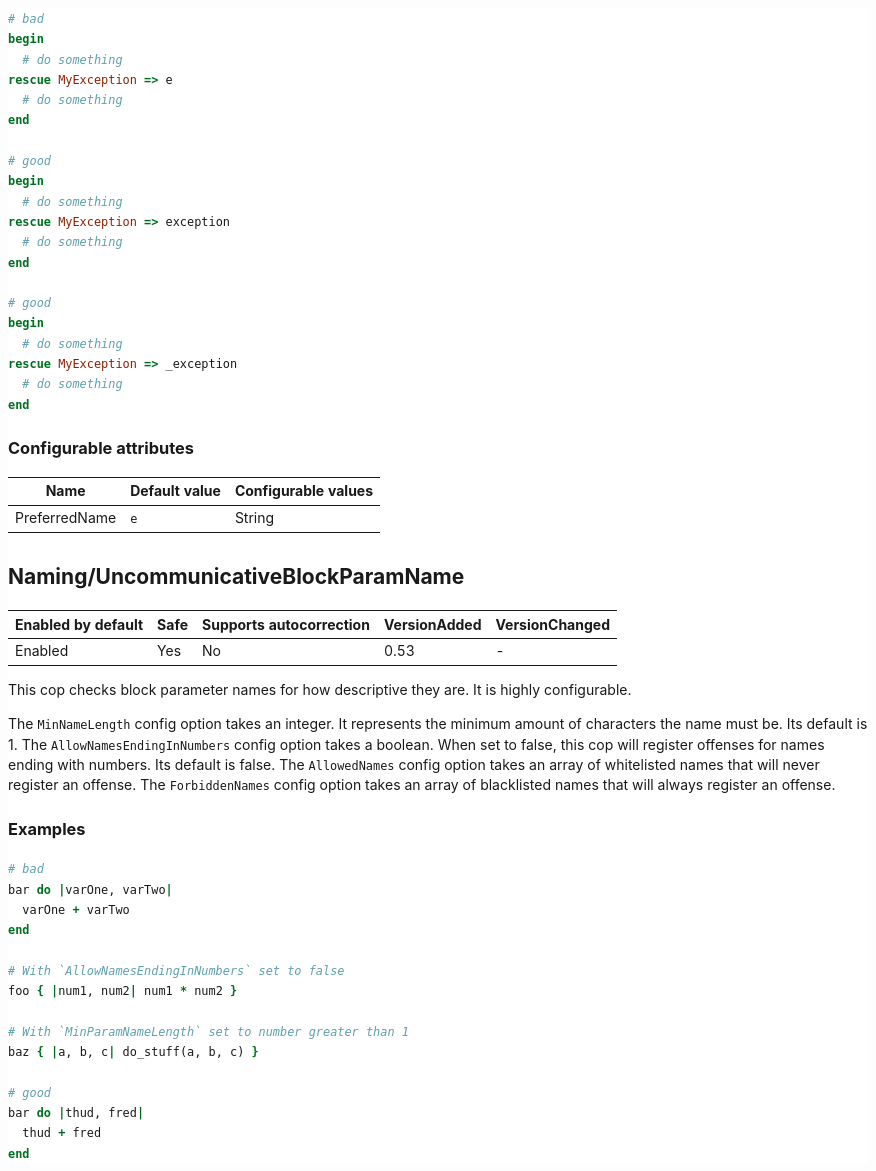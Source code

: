 ```ruby
# bad
begin
  # do something
rescue MyException => e
  # do something
end

# good
begin
  # do something
rescue MyException => exception
  # do something
end

# good
begin
  # do something
rescue MyException => _exception
  # do something
end
```

### Configurable attributes

Name | Default value | Configurable values
--- | --- | ---
PreferredName | `e` | String

## Naming/UncommunicativeBlockParamName

Enabled by default | Safe | Supports autocorrection | VersionAdded | VersionChanged
--- | --- | --- | --- | ---
Enabled | Yes | No | 0.53 | -

This cop checks block parameter names for how descriptive they
are. It is highly configurable.

The `MinNameLength` config option takes an integer. It represents
the minimum amount of characters the name must be. Its default is 1.
The `AllowNamesEndingInNumbers` config option takes a boolean. When
set to false, this cop will register offenses for names ending with
numbers. Its default is false. The `AllowedNames` config option
takes an array of whitelisted names that will never register an
offense. The `ForbiddenNames` config option takes an array of
blacklisted names that will always register an offense.

### Examples

```ruby
# bad
bar do |varOne, varTwo|
  varOne + varTwo
end

# With `AllowNamesEndingInNumbers` set to false
foo { |num1, num2| num1 * num2 }

# With `MinParamNameLength` set to number greater than 1
baz { |a, b, c| do_stuff(a, b, c) }

# good
bar do |thud, fred|
  thud + fred
end
```